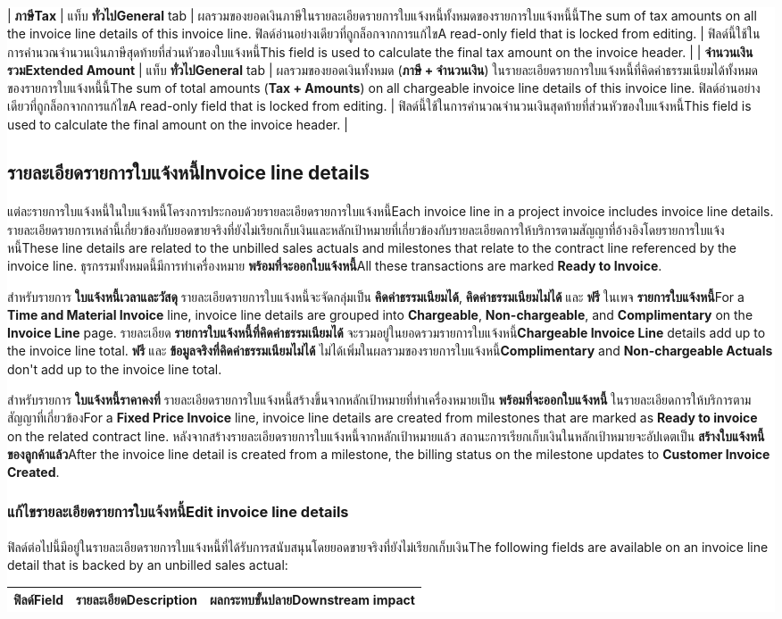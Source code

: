 | <span data-ttu-id="7f79e-237">**ภาษี**</span><span class="sxs-lookup"><span data-stu-id="7f79e-237">**Tax**</span></span> | <span data-ttu-id="7f79e-238">แท็บ **ทั่วไป**</span><span class="sxs-lookup"><span data-stu-id="7f79e-238">**General** tab</span></span> | <span data-ttu-id="7f79e-239">ผลรวมของยอดเงินภาษีในรายละเอียดรายการใบแจ้งหนี้ทั้งหมดของรายการใบแจ้งหนี้นี้</span><span class="sxs-lookup"><span data-stu-id="7f79e-239">The sum of tax amounts on all the invoice line details of this invoice line.</span></span> <span data-ttu-id="7f79e-240">ฟิลด์อ่านอย่างเดียวที่ถูกล็อกจากการแก้ไข</span><span class="sxs-lookup"><span data-stu-id="7f79e-240">A read-only field that is locked from editing.</span></span> | <span data-ttu-id="7f79e-241">ฟิลด์นี้ใช้ในการคำนวณจำนวนเงินภาษีสุดท้ายที่ส่วนหัวของใบแจ้งหนี้</span><span class="sxs-lookup"><span data-stu-id="7f79e-241">This field is used to calculate the final tax amount on the invoice header.</span></span> |
| <span data-ttu-id="7f79e-242">**จำนวนเงินรวม**</span><span class="sxs-lookup"><span data-stu-id="7f79e-242">**Extended Amount**</span></span> | <span data-ttu-id="7f79e-243">แท็บ **ทั่วไป**</span><span class="sxs-lookup"><span data-stu-id="7f79e-243">**General** tab</span></span> | <span data-ttu-id="7f79e-244">ผลรวมของยอดเงินทั้งหมด (**ภาษี + จำนวนเงิน**) ในรายละเอียดรายการใบแจ้งหนี้ที่คิดค่าธรรมเนียมได้ทั้งหมดของรายการใบแจ้งหนี้นี้</span><span class="sxs-lookup"><span data-stu-id="7f79e-244">The sum of total amounts (**Tax + Amounts**) on all chargeable invoice line details of this invoice line.</span></span> <span data-ttu-id="7f79e-245">ฟิลด์อ่านอย่างเดียวที่ถูกล็อกจากการแก้ไข</span><span class="sxs-lookup"><span data-stu-id="7f79e-245">A read-only field that is locked from editing.</span></span> | <span data-ttu-id="7f79e-246">ฟิลด์นี้ใช้ในการคำนวณจำนวนเงินสุดท้ายที่ส่วนหัวของใบแจ้งหนี้</span><span class="sxs-lookup"><span data-stu-id="7f79e-246">This field is used to calculate the final amount on the invoice header.</span></span> |


## <a name="invoice-line-details"></a><span data-ttu-id="7f79e-247">รายละเอียดรายการใบแจ้งหนี้</span><span class="sxs-lookup"><span data-stu-id="7f79e-247">Invoice line details</span></span>

<span data-ttu-id="7f79e-248">แต่ละรายการใบแจ้งหนี้ในใบแจ้งหนี้โครงการประกอบด้วยรายละเอียดรายการใบแจ้งหนี้</span><span class="sxs-lookup"><span data-stu-id="7f79e-248">Each invoice line in a project invoice includes invoice line details.</span></span> <span data-ttu-id="7f79e-249">รายละเอียดรายการเหล่านี้เกี่ยวข้องกับยอดขายจริงที่ยังไม่เรียกเก็บเงินและหลักเป้าหมายที่เกี่ยวข้องกับรายละเอียดการให้บริการตามสัญญาที่อ้างอิงโดยรายการใบแจ้งหนี้</span><span class="sxs-lookup"><span data-stu-id="7f79e-249">These line details are related to the unbilled sales actuals and milestones that relate to the contract line referenced by the invoice line.</span></span> <span data-ttu-id="7f79e-250">ธุรกรรมทั้งหมดนี้มีการทำเครื่องหมาย **พร้อมที่จะออกใบแจ้งหนี้**</span><span class="sxs-lookup"><span data-stu-id="7f79e-250">All these transactions are marked **Ready to Invoice**.</span></span>

<span data-ttu-id="7f79e-251">สำหรับรายการ **ใบแจ้งหนี้เวลาและวัสดุ** รายละเอียดรายการใบแจ้งหนี้จะจัดกลุ่มเป็น **คิดค่าธรรมเนียมได้**, **คิดค่าธรรมเนียมไม่ได้** และ **ฟรี** ในเพจ **รายการใบแจ้งหนี้**</span><span class="sxs-lookup"><span data-stu-id="7f79e-251">For a **Time and Material Invoice** line, invoice line details are grouped into **Chargeable**, **Non-chargeable**, and **Complimentary** on the **Invoice Line** page.</span></span> <span data-ttu-id="7f79e-252">รายละเอียด **รายการใบแจ้งหนี้ที่คิดค่าธรรมเนียมได้** จะรวมอยู่ในยอดรวมรายการใบแจ้งหนี้</span><span class="sxs-lookup"><span data-stu-id="7f79e-252">**Chargeable Invoice Line** details add up to the invoice line total.</span></span> <span data-ttu-id="7f79e-253">**ฟรี** และ **ข้อมูลจริงที่คิดค่าธรรมเนียมไม่ได้** ไม่ได้เพิ่มในผลรวมของรายการใบแจ้งหนี้</span><span class="sxs-lookup"><span data-stu-id="7f79e-253">**Complimentary** and **Non-chargeable Actuals** don't add up to the invoice line total.</span></span>

<span data-ttu-id="7f79e-254">สำหรับรายการ **ใบแจ้งหนี้ราคาคงที่** รายละเอียดรายการใบแจ้งหนี้สร้างขึ้นจากหลักเป้าหมายที่ทำเครื่องหมายเป็น **พร้อมที่จะออกใบแจ้งหนี้** ในรายละเอียดการให้บริการตามสัญญาที่เกี่ยวข้อง</span><span class="sxs-lookup"><span data-stu-id="7f79e-254">For a **Fixed Price Invoice** line, invoice line details are created from milestones that are marked as **Ready to invoice** on the related contract line.</span></span> <span data-ttu-id="7f79e-255">หลังจากสร้างรายละเอียดรายการใบแจ้งหนี้จากหลักเป้าหมายแล้ว สถานะการเรียกเก็บเงินในหลักเป้าหมายจะอัปเดตเป็น **สร้างใบแจ้งหนี้ของลูกค้าแล้ว**</span><span class="sxs-lookup"><span data-stu-id="7f79e-255">After the invoice line detail is created from a milestone, the billing status on the milestone updates to **Customer Invoice Created**.</span></span>

### <a name="edit-invoice-line-details"></a><span data-ttu-id="7f79e-256">แก้ไขรายละเอียดรายการใบแจ้งหนี้</span><span class="sxs-lookup"><span data-stu-id="7f79e-256">Edit invoice line details</span></span>

<span data-ttu-id="7f79e-257">ฟิลด์ต่อไปนี้มีอยู่ในรายละเอียดรายการใบแจ้งหนี้ที่ได้รับการสนับสนุนโดยยอดขายจริงที่ยังไม่เรียกเก็บเงิน</span><span class="sxs-lookup"><span data-stu-id="7f79e-257">The following fields are available on an invoice line detail that is backed by an unbilled sales actual:</span></span>

| <span data-ttu-id="7f79e-258">ฟิลด์</span><span class="sxs-lookup"><span data-stu-id="7f79e-258">Field</span></span> | <span data-ttu-id="7f79e-259">รายละเอียด</span><span class="sxs-lookup"><span data-stu-id="7f79e-259">Description</span></span> | <span data-ttu-id="7f79e-260">ผลกระทบขั้นปลาย</span><span class="sxs-lookup"><span data-stu-id="7f79e-260">Downstream impact</span></span> |
| --- | --- | --- |